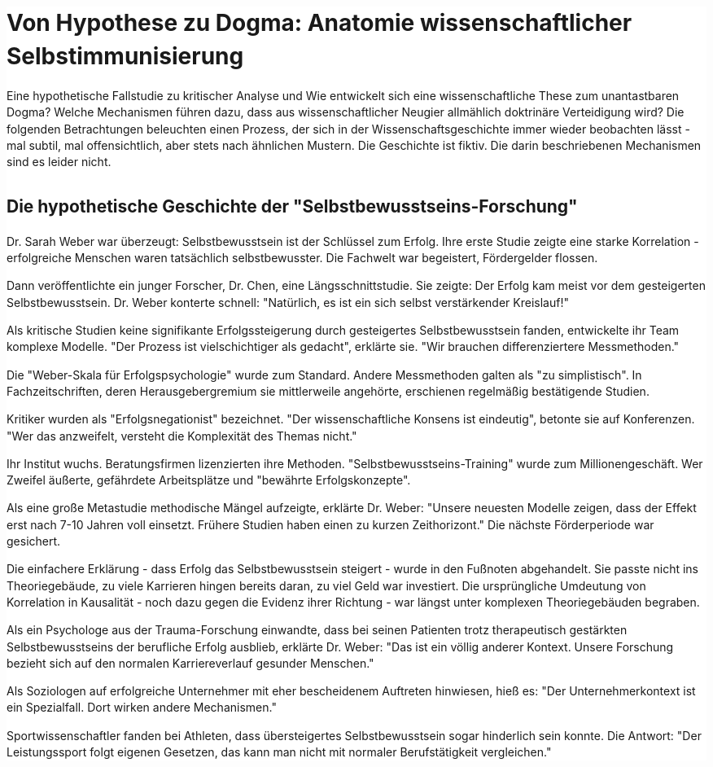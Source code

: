 # Von Hypothese zu Dogma: Anatomie wissenschaftlicher Selbstimmunisierung

Eine hypothetische Fallstudie zu kritischer Analyse und 
Wie entwickelt sich eine wissenschaftliche These zum unantastbaren Dogma? Welche Mechanismen führen dazu, dass aus wissenschaftlicher Neugier allmählich doktrinäre Verteidigung wird? Die folgenden Betrachtungen beleuchten einen Prozess, der sich in der Wissenschaftsgeschichte immer wieder beobachten lässt - mal subtil, mal offensichtlich, aber stets nach ähnlichen Mustern. Die Geschichte ist fiktiv. Die darin beschriebenen Mechanismen sind es leider nicht.

## Die hypothetische Geschichte der "Selbstbewusstseins-Forschung"

Dr. Sarah Weber war überzeugt: Selbstbewusstsein ist der Schlüssel zum Erfolg. Ihre erste Studie zeigte eine starke Korrelation - erfolgreiche Menschen waren tatsächlich selbstbewusster. Die Fachwelt war begeistert, Fördergelder flossen.

Dann veröffentlichte ein junger Forscher, Dr. Chen, eine Längsschnittstudie. Sie zeigte: Der Erfolg kam meist vor dem gesteigerten Selbstbewusstsein. Dr. Weber konterte schnell: "Natürlich, es ist ein sich selbst verstärkender Kreislauf!"

Als kritische Studien keine signifikante Erfolgssteigerung durch gesteigertes Selbstbewusstsein fanden, entwickelte ihr Team komplexe Modelle. "Der Prozess ist vielschichtiger als gedacht", erklärte sie. "Wir brauchen differenziertere Messmethoden."

Die "Weber-Skala für Erfolgspsychologie" wurde zum Standard. Andere Messmethoden galten als "zu simplistisch". In Fachzeitschriften, deren Herausgebergremium sie mittlerweile angehörte, erschienen regelmäßig bestätigende Studien.

Kritiker wurden als "Erfolgsnegationist" bezeichnet. "Der wissenschaftliche Konsens ist eindeutig", betonte sie auf Konferenzen. "Wer das anzweifelt, versteht die Komplexität des Themas nicht."

Ihr Institut wuchs. Beratungsfirmen lizenzierten ihre Methoden. "Selbstbewusstseins-Training" wurde zum Millionengeschäft. Wer Zweifel äußerte, gefährdete Arbeitsplätze und "bewährte Erfolgskonzepte".

Als eine große Metastudie methodische Mängel aufzeigte, erklärte Dr. Weber: "Unsere neuesten Modelle zeigen, dass der Effekt erst nach 7-10 Jahren voll einsetzt. Frühere Studien haben einen zu kurzen Zeithorizont." Die nächste Förderperiode war gesichert.

Die einfachere Erklärung - dass Erfolg das Selbstbewusstsein steigert - wurde in den Fußnoten abgehandelt. Sie passte nicht ins Theoriegebäude, zu viele Karrieren hingen bereits daran, zu viel Geld war investiert. Die ursprüngliche Umdeutung von Korrelation in Kausalität - noch dazu gegen die Evidenz ihrer Richtung - war längst unter komplexen Theoriegebäuden begraben.

Als ein Psychologe aus der Trauma-Forschung einwandte, dass bei seinen Patienten trotz therapeutisch gestärkten Selbstbewusstseins der berufliche Erfolg ausblieb, erklärte Dr. Weber: "Das ist ein völlig anderer Kontext. Unsere Forschung bezieht sich auf den normalen Karriereverlauf gesunder Menschen."

Als Soziologen auf erfolgreiche Unternehmer mit eher bescheidenem Auftreten hinwiesen, hieß es: "Der Unternehmerkontext ist ein Spezialfall. Dort wirken andere Mechanismen."

Sportwissenschaftler fanden bei Athleten, dass übersteigertes Selbstbewusstsein sogar hinderlich sein konnte. Die Antwort: "Der Leistungssport folgt eigenen Gesetzen, das kann man nicht mit normaler Berufstätigkeit vergleichen."
